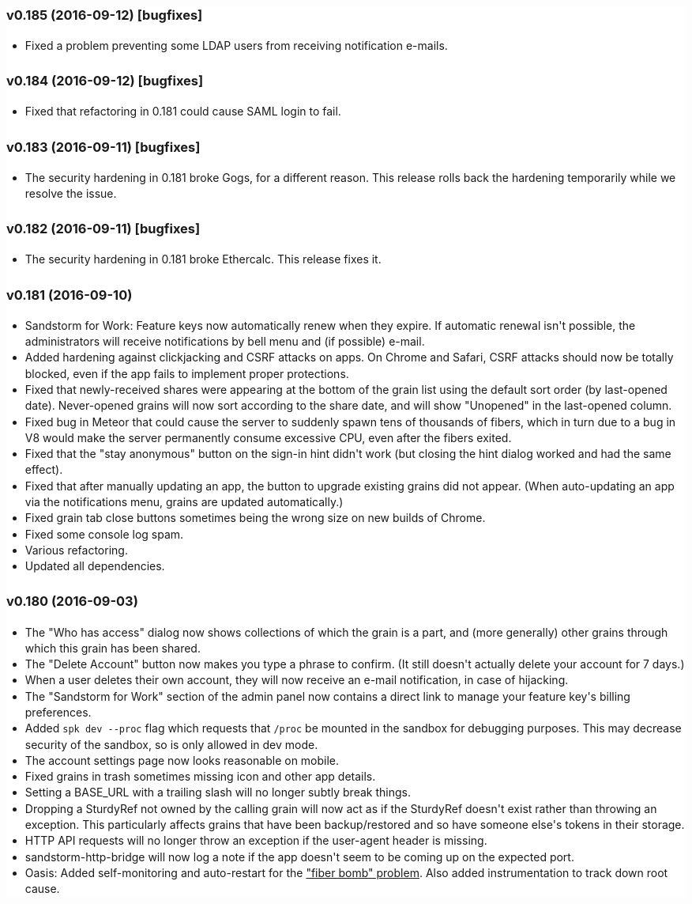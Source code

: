 ### v0.185 (2016-09-12) [bugfixes]
- Fixed a problem preventing some LDAP users from receiving notification e-mails.

### v0.184 (2016-09-12) [bugfixes]
- Fixed that refactoring in 0.181 could cause SAML login to fail.

### v0.183 (2016-09-11) [bugfixes]
- The security hardening in 0.181 broke Gogs, for a different reason. This release rolls back the hardening temporarily while we resolve the issue.

### v0.182 (2016-09-11) [bugfixes]
- The security hardening in 0.181 broke Ethercalc. This release fixes it.

### v0.181 (2016-09-10)
- Sandstorm for Work: Feature keys now automatically renew when they expire. If automatic renewal isn't possible, the administrators will receive notifications by bell menu and (if possible) e-mail.
- Added hardening against clickjacking and CSRF attacks on apps. On Chrome and Safari, CSRF attacks should now be totally blocked, even if the app fails to implement proper protections.
- Fixed that newly-received shares were appearing at the bottom of the grain list using the default sort order (by last-opened date). Never-opened grains will now sort according to the share date, and will show "Unopened" in the last-opened column.
- Fixed bug in Meteor that could cause the server to suddenly spawn tens of thousands of fibers, which in turn due to a bug in V8 would make the server permanently consume excessive CPU, even after the fibers exited.
- Fixed that the "stay anonymous" button on the sign-in hint didn't work (but closing the hint dialog worked and had the same effect).
- Fixed that after manually updating an app, the button to upgrade existing grains did not appear. (When auto-updating an app via the notifications menu, grains are updated automatically.)
- Fixed grain tab close buttons sometimes being the wrong size on new builds of Chrome.
- Fixed some console log spam.
- Various refactoring.
- Updated all dependencies.

### v0.180 (2016-09-03)
- The "Who has access" dialog now shows collections of which the grain is a part, and (more generally) other grains through which this grain has been shared.
- The "Delete Account" button now makes you type a phrase to confirm. (It still doesn't actually delete your account for 7 days.)
- When a user deletes their own account, they will now receive an e-mail notification, in case of hijacking.
- The "Sandstorm for Work" section of the admin panel now contains a direct link to manage your feature key's billing preferences.
- Added `spk dev --proc` flag which requests that `/proc` be mounted in the sandbox for debugging purposes. This may decrease security of the sandbox, so is only allowed in dev mode.
- The account settings page now looks reasonable on mobile.
- Fixed grains in trash sometimes missing icon and other app details.
- Setting a BASE_URL with a trailing slash will no longer subtly break things.
- Dropping a SturdyRef not owned by the calling grain will now act as if the SturdyRef doesn't exist rather than throwing an exception. This particularly affects grains that have been backup/restored and so have someone else's tokens in their storage.
- HTTP API requests will no longer throw an exception if the user-agent header is missing.
- sandstorm-http-bridge will now log a note if the app doesn't seem to be coming up on the expected port.
- Oasis: Added self-monitoring and auto-restart for the ["fiber bomb" problem](https://github.com/meteor/meteor/issues/7747). Also added instrumentation to track down root cause.
